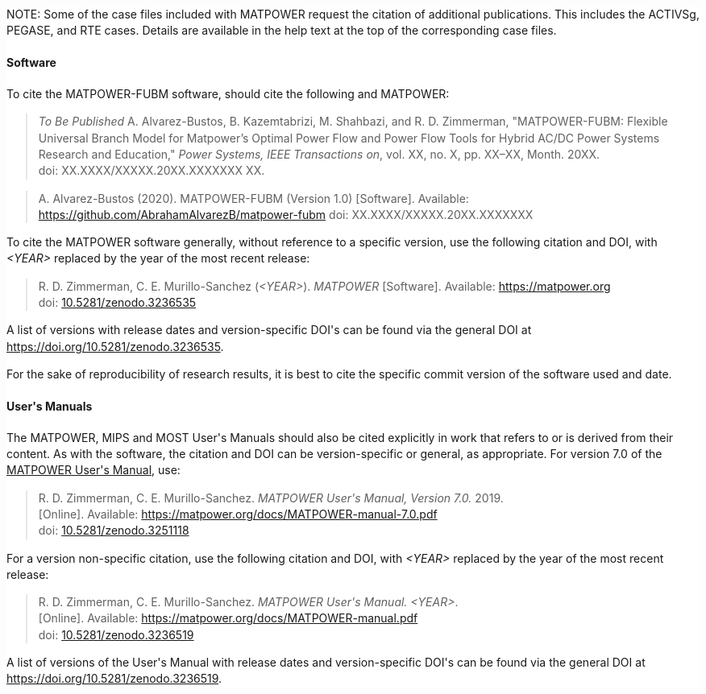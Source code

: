NOTE: Some of the case files included with MATPOWER request the citation
of additional publications. This includes the ACTIVSg, PEGASE, and RTE
cases. Details are available in the help text at the top of the
corresponding case files.

#### Software
To cite the MATPOWER-FUBM software, should cite the following and MATPOWER:

>   *To Be Published* A. Alvarez-Bustos, B. Kazemtabrizi, M. Shahbazi, and
    R. D. Zimmerman, "MATPOWER-FUBM: Flexible Universal Branch Model for 
    Matpower’s Optimal Power Flow and Power Flow Tools for Hybrid AC/DC 
    Power Systems Research and Education," *Power Systems, IEEE Transactions
    on*, vol. XX, no. X, pp. XX–XX, Month. 20XX.  
    doi: XX.XXXX/XXXXX.20XX.XXXXXXX XX.

>   A. Alvarez-Bustos (2020). MATPOWER-FUBM (Version 1.0)
    [Software]. Available: https://github.com/AbrahamAlvarezB/matpower-fubm
    doi: XX.XXXX/XXXXX.20XX.XXXXXXX 

To cite the MATPOWER software generally, without reference to a specific
version, use the following citation and DOI, with *\<YEAR\>* replaced by the
year of the most recent release:

>   R. D. Zimmerman, C. E. Murillo-Sanchez (*\<YEAR\>*). *MATPOWER*
    [Software]. Available: https://matpower.org  
    doi: [10.5281/zenodo.3236535][33]

A list of versions with release dates and version-specific DOI's can be
found via the general DOI at https://doi.org/10.5281/zenodo.3236535.

For the sake of reproducibility of research results, it is best to cite
the specific commit version of the software used and date.


#### User's Manuals

The MATPOWER, MIPS and MOST User's Manuals should also be cited
explicitly in work that refers to or is derived from their content. As
with the software, the citation and DOI can be version-specific or
general, as appropriate. For version 7.0 of the [MATPOWER User's Manual][8],
use:

>   R. D. Zimmerman, C. E. Murillo-Sanchez. *MATPOWER User's Manual,
    Version 7.0.* 2019.  
    [Online]. Available: https://matpower.org/docs/MATPOWER-manual-7.0.pdf  
    doi: [10.5281/zenodo.3251118](https://doi.org/10.5281/zenodo.3251118)

For a version non-specific citation, use the following citation and DOI,
with *\<YEAR\>* replaced by the year of the most recent release:

>   R. D. Zimmerman, C. E. Murillo-Sanchez. *MATPOWER User's Manual.* *\<YEAR\>*.  
    [Online]. Available: https://matpower.org/docs/MATPOWER-manual.pdf  
    doi: [10.5281/zenodo.3236519][34]

A list of versions of the User's Manual with release dates and
version-specific DOI's can be found via the general DOI at
https://doi.org/10.5281/zenodo.3236519.


[1]: https://matpower.org
[2]: https://github.com/MATPOWER/matpower
[3]: https://www.mathworks.com/
[4]: https://www.gnu.org/software/octave/
[5]: https://git-scm.com/downloads
[6]: https://git-scm.com
[7]: CONTRIBUTING.md
[7a]: https://hub.docker.com/
[7b]: https://www.docker.com
[7c]: https://hub.docker.com/r/matpower/matpower-desktop
[7d]: https://github.com/MATPOWER/matpower-extras
[7e]: docker/MATPOWER-Docker.md
[8]: docs/MATPOWER-manual.pdf
[9]: https://matpower.org/docs/ref/
[10]: most/docs/MOST-manual.pdf
[11]: CHANGES.md
[12]: https://matpower.org/docs/MATPOWER-paper.pdf
[13]: https://doi.org/10.1109/TPWRS.2010.2051168
[14]: https://matpower.org/docs/MATPOWER-OPF.pdf
[15]: https://doi.org/10.1109/PES.2009.5275967
[16]: https://matpower.org/docs/MATPOWER-OPF-slides.pdf
[17]: https://doi.org/10.1109/TPWRS.2007.901301
[18]: https://doi.org/10.1109/TSG.2013.2281001
[19]: https://doi.org/10.1109/TSTE.2018.2865454
[20]: https://matpower.org/docs/TN1-OPF-Auctions.pdf
[21]: https://matpower.org/docs/TN2-OPF-Derivatives.pdf
[22]: https://matpower.org/docs/TN3-More-OPF-Derivatives.pdf
[23]: https://matpower.org/docs/TN4-OPF-Derivatives-Cartesian.pdf
[24]: https://github.com/MATPOWER/most
[26]: https://matpower.org/mailing-lists/#discusslist
[27]: https://matpower.org/mailing-lists/#devlist
[28]: https://matpower.org/mailing-lists
[29]: https://github.com/MATPOWER/matpower/issues
[30]: LICENSE
[31]: CITATION
[32]: https://github.com/MATPOWER/mips
[33]: https://doi.org/10.5281/zenodo.3236535
[34]: https://doi.org/10.5281/zenodo.3236519
[35]: mips/CITATION
[36]: most/CITATION
[37]: https://guides.github.com/activities/citable-code/
[38]: https://ieee-dataport.org
[39]: https://www.re3data.org
[40]: https://github.com/AbrahamAlvarezB/matpower-fubm
[41]: docs/MATPOWER-FUBM-Quick-Guide.pdf
[42]: https://ieeexplore.ieee.org/document/8493705
[43]: https://doi.org/10.1109/EEEIC.2018.8493705
[logo]: docs/src/images/MATPOWER-md.png
[logo-fubm]: docs/src/images/MATPOWER-FUBM-md.png